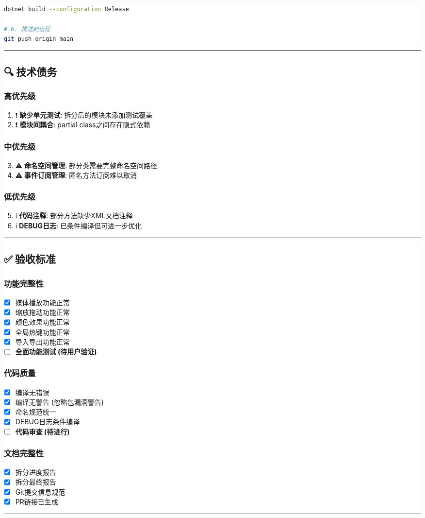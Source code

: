 ```bash
dotnet build --configuration Release

# 6. 推送到远程
git push origin main
```

---

## 🔍 技术债务

### 高优先级
1. ❗ **缺少单元测试**: 拆分后的模块未添加测试覆盖
2. ❗ **模块间耦合**: partial class之间存在隐式依赖

### 中优先级
3. ⚠️ **命名空间管理**: 部分类需要完整命名空间路径
4. ⚠️ **事件订阅管理**: 匿名方法订阅难以取消

### 低优先级
5. ℹ️ **代码注释**: 部分方法缺少XML文档注释
6. ℹ️ **DEBUG日志**: 已条件编译但可进一步优化

---

## ✅ 验收标准

### 功能完整性
- [x] 媒体播放功能正常
- [x] 缩放拖动功能正常
- [x] 颜色效果功能正常
- [x] 全局热键功能正常
- [x] 导入导出功能正常
- [ ] **全面功能测试 (待用户验证)**

### 代码质量
- [x] 编译无错误
- [x] 编译无警告 (忽略包漏洞警告)
- [x] 命名规范统一
- [x] DEBUG日志条件编译
- [ ] **代码审查 (待进行)**

### 文档完整性
- [x] 拆分进度报告
- [x] 拆分最终报告
- [x] Git提交信息规范
- [x] PR链接已生成

---
